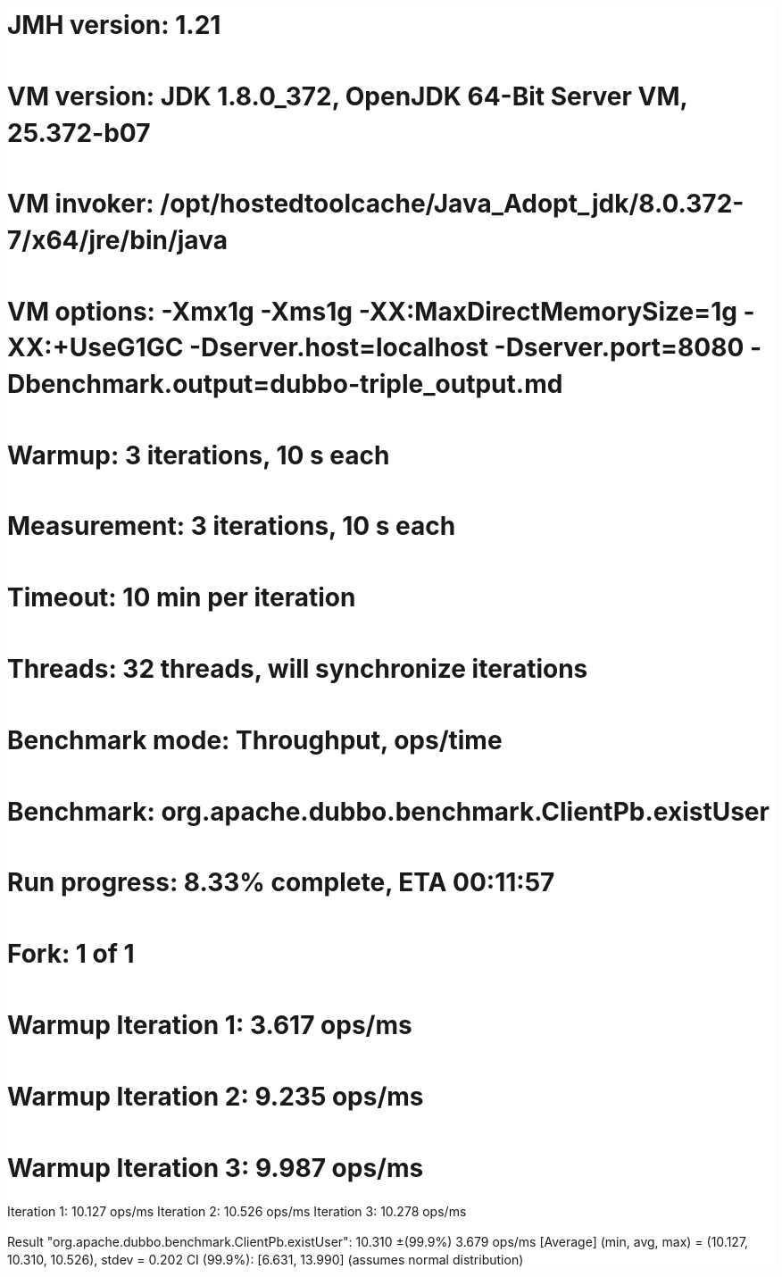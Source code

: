 
# JMH version: 1.21
# VM version: JDK 1.8.0_372, OpenJDK 64-Bit Server VM, 25.372-b07
# VM invoker: /opt/hostedtoolcache/Java_Adopt_jdk/8.0.372-7/x64/jre/bin/java
# VM options: -Xmx1g -Xms1g -XX:MaxDirectMemorySize=1g -XX:+UseG1GC -Dserver.host=localhost -Dserver.port=8080 -Dbenchmark.output=dubbo-triple_output.md
# Warmup: 3 iterations, 10 s each
# Measurement: 3 iterations, 10 s each
# Timeout: 10 min per iteration
# Threads: 32 threads, will synchronize iterations
# Benchmark mode: Throughput, ops/time
# Benchmark: org.apache.dubbo.benchmark.ClientPb.existUser

# Run progress: 8.33% complete, ETA 00:11:57
# Fork: 1 of 1
# Warmup Iteration   1: 3.617 ops/ms
# Warmup Iteration   2: 9.235 ops/ms
# Warmup Iteration   3: 9.987 ops/ms
Iteration   1: 10.127 ops/ms
Iteration   2: 10.526 ops/ms
Iteration   3: 10.278 ops/ms


Result "org.apache.dubbo.benchmark.ClientPb.existUser":
  10.310 ±(99.9%) 3.679 ops/ms [Average]
  (min, avg, max) = (10.127, 10.310, 10.526), stdev = 0.202
  CI (99.9%): [6.631, 13.990] (assumes normal distribution)
